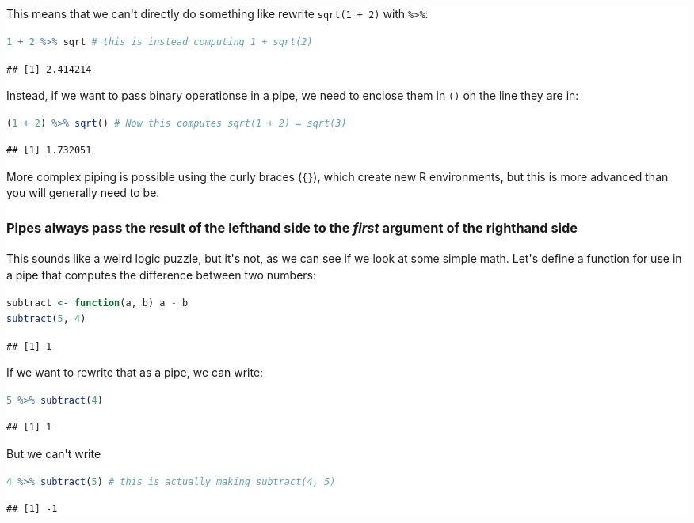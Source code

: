 This means that we can't directly do something like rewrite `sqrt(1 + 2)` with `%>%`:


```r
1 + 2 %>% sqrt # this is instead computing 1 + sqrt(2)
```

```
## [1] 2.414214
```

Instead, if we want to pass binary operationse in a pipe, we need to enclose them in `()` on the line they are in:


```r
(1 + 2) %>% sqrt() # Now this computes sqrt(1 + 2) = sqrt(3)
```

```
## [1] 1.732051
```

More complex piping is possible using the curly braces (`{}`), which create new R environments, but this is more advanced than you will generally need to be.

### Pipes always pass the result of the lefthand side to the *first* argument of the righthand side

This sounds like a weird logic puzzle, but it's not, as we can see if we look at some simple math.  Let's define a function for use in a pipe that computes the difference between two numbers:


```r
subtract <- function(a, b) a - b
subtract(5, 4)
```

```
## [1] 1
```

If we want to rewrite that as a pipe, we can write:


```r
5 %>% subtract(4)
```

```
## [1] 1
```

But we can't write 


```r
4 %>% subtract(5) # this is actually making subtract(4, 5)
```

```
## [1] -1
```
